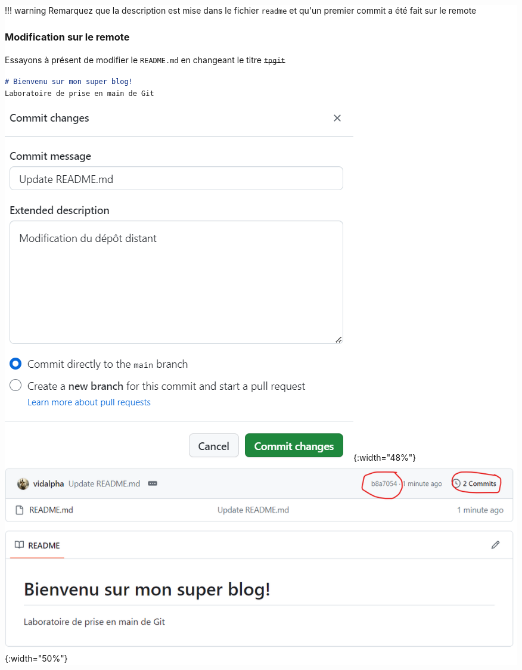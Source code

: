 !!! warning
    Remarquez que la description est mise dans le fichier `readme` et qu'un premier commit a été fait sur le remote


### Modification sur le remote

Essayons à présent de modifier le `README.md` en changeant le titre ~~`tpgit`~~

```markdown
# Bienvenu sur mon super blog!
Laboratoire de prise en main de Git
```

![Readme modification](../../img/git_screenshots/remote_readme_change_commit.png){:width="48%"} ![Readme modification commit](../../img/git_screenshots/remote_readme_modif.png){:width="50%"}
